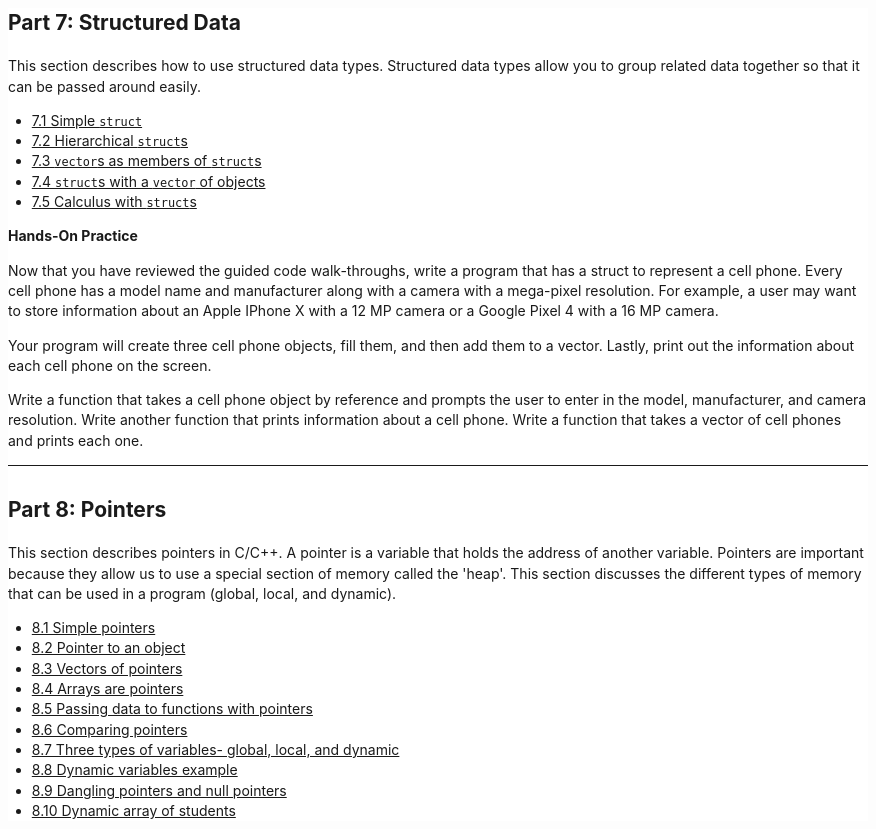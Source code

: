 
## Part 7: Structured Data

This section describes how to use structured data types. Structured data types allow you to group related data together so that it can be passed around easily.

- [7.1 Simple `struct`](https://playbackpress.com/books/cppbook/chapter/7/1)
- [7.2 Hierarchical `struct`s](https://playbackpress.com/books/cppbook/chapter/7/2)
- [7.3 `vector`s as members of `struct`s](https://playbackpress.com/books/cppbook/chapter/7/3)
- [7.4 `struct`s with a `vector` of objects](https://playbackpress.com/books/cppbook/chapter/7/4)
- [7.5 Calculus with `struct`s](https://playbackpress.com/books/cppbook/chapter/7/5)

**Hands-On Practice**

Now that you have reviewed the guided code walk-throughs, write a program that has a struct to represent a cell phone. Every cell phone has a model name and manufacturer along with a camera with a mega-pixel resolution. For example, a user may want to store information about an Apple IPhone X with a 12 MP camera or a Google Pixel 4 with a 16 MP camera.

Your program will create three cell phone objects, fill them, and then add them to a vector. Lastly, print out the information about each cell phone on the screen.

Write a function that takes a cell phone object by reference and prompts the user to enter in the model, manufacturer, and camera resolution. Write another function that prints information about a cell phone. Write a function that takes a vector of cell phones and prints each one.

---

## Part 8: Pointers

This section describes pointers in C/C++. A pointer is a variable that holds the address of another variable. Pointers are important because they allow us to use a special section of memory called the 'heap'. This section discusses the different types of memory that can be used in a program (global, local, and dynamic).

- [<FontIcon icon="fas fa-globe"/>8.1 Simple pointers](https://playbackpress.com/books/cppbook/chapter/8/1)
- [<FontIcon icon="fas fa-globe"/>8.2 Pointer to an object](https://playbackpress.com/books/cppbook/chapter/8/2)
- [<FontIcon icon="fas fa-globe"/>8.3 Vectors of pointers](https://playbackpress.com/books/cppbook/chapter/8/3)
- [<FontIcon icon="fas fa-globe"/>8.4 Arrays are pointers](https://playbackpress.com/books/cppbook/chapter/8/4)
- [<FontIcon icon="fas fa-globe"/>8.5 Passing data to functions with pointers](https://playbackpress.com/books/cppbook/chapter/8/5)
- [<FontIcon icon="fas fa-globe"/>8.6 Comparing pointers](https://playbackpress.com/books/cppbook/chapter/8/6)
- [<FontIcon icon="fas fa-globe"/>8.7 Three types of variables- global, local, and dynamic](https://playbackpress.com/books/cppbook/chapter/8/7)
- [<FontIcon icon="fas fa-globe"/>8.8 Dynamic variables example](https://playbackpress.com/books/cppbook/chapter/8/8)
- [<FontIcon icon="fas fa-globe"/>8.9 Dangling pointers and null pointers](https://playbackpress.com/books/cppbook/chapter/8/9)
- [<FontIcon icon="fas fa-globe"/>8.10 Dynamic array of students](https://playbackpress.com/books/cppbook/chapter/8/10)
